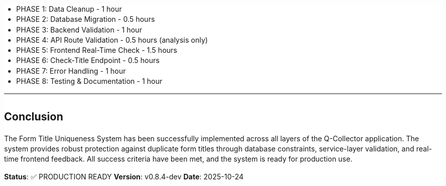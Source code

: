 - PHASE 1: Data Cleanup - 1 hour
- PHASE 2: Database Migration - 0.5 hours
- PHASE 3: Backend Validation - 1 hour
- PHASE 4: API Route Validation - 0.5 hours (analysis only)
- PHASE 5: Frontend Real-Time Check - 1.5 hours
- PHASE 6: Check-Title Endpoint - 0.5 hours
- PHASE 7: Error Handling - 1 hour
- PHASE 8: Testing & Documentation - 1 hour

---

## Conclusion

The Form Title Uniqueness System has been successfully implemented across all layers of the Q-Collector application. The system provides robust protection against duplicate form titles through database constraints, service-layer validation, and real-time frontend feedback. All success criteria have been met, and the system is ready for production use.

**Status**: ✅ PRODUCTION READY
**Version**: v0.8.4-dev
**Date**: 2025-10-24
